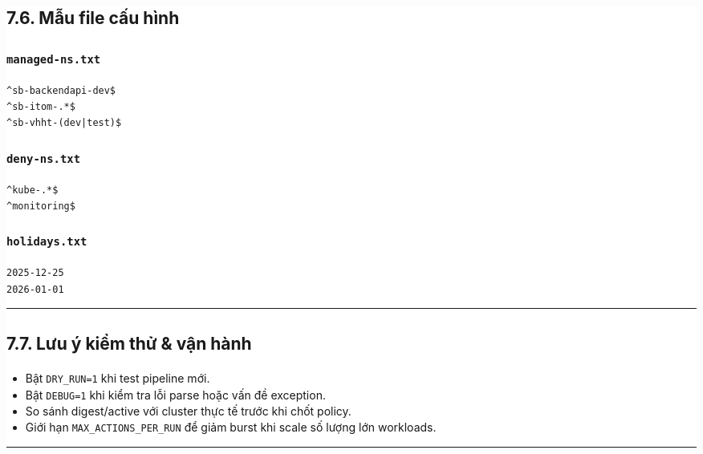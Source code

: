 
## 7.6. Mẫu file cấu hình

### `managed-ns.txt`

```text
^sb-backendapi-dev$
^sb-itom-.*$
^sb-vhht-(dev|test)$
```

### `deny-ns.txt`

```text
^kube-.*$
^monitoring$
```

### `holidays.txt`

```text
2025-12-25
2026-01-01
```

---

## 7.7. Lưu ý kiểm thử & vận hành

* Bật `DRY_RUN=1` khi test pipeline mới.
* Bật `DEBUG=1` khi kiểm tra lỗi parse hoặc vấn đề exception.
* So sánh digest/active với cluster thực tế trước khi chốt policy.
* Giới hạn `MAX_ACTIONS_PER_RUN` để giảm burst khi scale số lượng lớn workloads.

---

